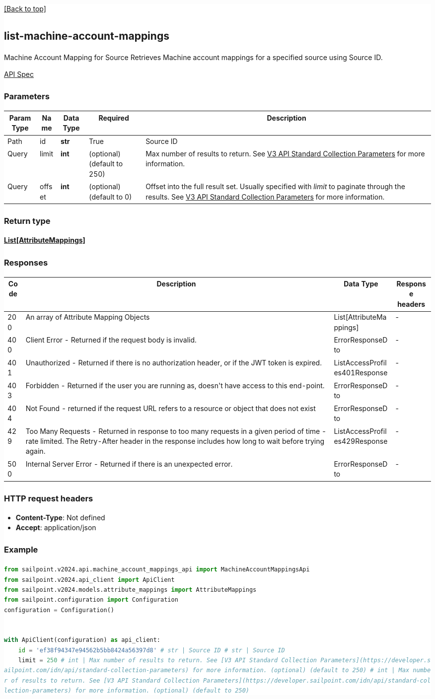 

[[Back to top]](#) 

## list-machine-account-mappings
Machine Account Mapping for Source
Retrieves Machine account mappings for a specified source using Source ID.

[API Spec](https://developer.sailpoint.com/docs/api/v2024/list-machine-account-mappings)

### Parameters 

Param Type | Name | Data Type | Required  | Description
------------- | ------------- | ------------- | ------------- | ------------- 
Path   | id | **str** | True  | Source ID
  Query | limit | **int** |   (optional) (default to 250) | Max number of results to return. See [V3 API Standard Collection Parameters](https://developer.sailpoint.com/idn/api/standard-collection-parameters) for more information.
  Query | offset | **int** |   (optional) (default to 0) | Offset into the full result set. Usually specified with *limit* to paginate through the results. See [V3 API Standard Collection Parameters](https://developer.sailpoint.com/idn/api/standard-collection-parameters) for more information.

### Return type
[**List[AttributeMappings]**](../models/attribute-mappings)

### Responses
Code | Description  | Data Type | Response headers |
------------- | ------------- | ------------- |------------------|
200 | An array of Attribute Mapping Objects | List[AttributeMappings] |  -  |
400 | Client Error - Returned if the request body is invalid. | ErrorResponseDto |  -  |
401 | Unauthorized - Returned if there is no authorization header, or if the JWT token is expired. | ListAccessProfiles401Response |  -  |
403 | Forbidden - Returned if the user you are running as, doesn&#39;t have access to this end-point. | ErrorResponseDto |  -  |
404 | Not Found - returned if the request URL refers to a resource or object that does not exist | ErrorResponseDto |  -  |
429 | Too Many Requests - Returned in response to too many requests in a given period of time - rate limited. The Retry-After header in the response includes how long to wait before trying again. | ListAccessProfiles429Response |  -  |
500 | Internal Server Error - Returned if there is an unexpected error. | ErrorResponseDto |  -  |

### HTTP request headers
 - **Content-Type**: Not defined
 - **Accept**: application/json

### Example

```python
from sailpoint.v2024.api.machine_account_mappings_api import MachineAccountMappingsApi
from sailpoint.v2024.api_client import ApiClient
from sailpoint.v2024.models.attribute_mappings import AttributeMappings
from sailpoint.configuration import Configuration
configuration = Configuration()


with ApiClient(configuration) as api_client:
    id = 'ef38f94347e94562b5bb8424a56397d8' # str | Source ID # str | Source ID
    limit = 250 # int | Max number of results to return. See [V3 API Standard Collection Parameters](https://developer.sailpoint.com/idn/api/standard-collection-parameters) for more information. (optional) (default to 250) # int | Max number of results to return. See [V3 API Standard Collection Parameters](https://developer.sailpoint.com/idn/api/standard-collection-parameters) for more information. (optional) (default to 250)
```